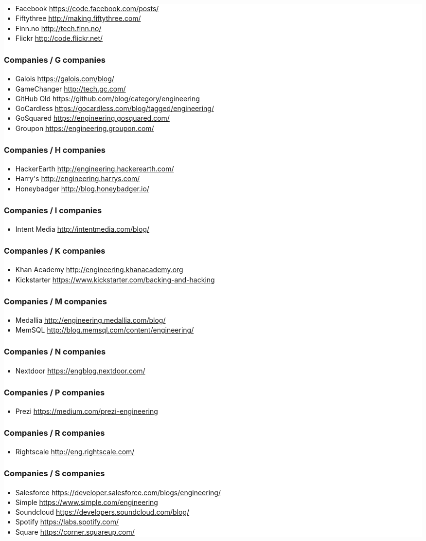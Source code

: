 *   Facebook <https://code.facebook.com/posts/>
*   Fiftythree <http://making.fiftythree.com/>
*   Finn.no <http://tech.finn.no/>
*   Flickr <http://code.flickr.net/>

### Companies / G companies

*   Galois <https://galois.com/blog/>
*   GameChanger <http://tech.gc.com/>
*   GitHub Old <https://github.com/blog/category/engineering>
*   GoCardless <https://gocardless.com/blog/tagged/engineering/>
*   GoSquared <https://engineering.gosquared.com/>
*   Groupon <https://engineering.groupon.com/>

### Companies / H companies

*   HackerEarth <http://engineering.hackerearth.com/>
*   Harry's <http://engineering.harrys.com/>
*   Honeybadger <http://blog.honeybadger.io/>

### Companies / I companies

*   Intent Media <http://intentmedia.com/blog/>

### Companies / K companies

*   Khan Academy <http://engineering.khanacademy.org>
*   Kickstarter <https://www.kickstarter.com/backing-and-hacking>

### Companies / M companies

*   Medallia <http://engineering.medallia.com/blog/>
*   MemSQL <http://blog.memsql.com/content/engineering/>

### Companies / N companies

*   Nextdoor <https://engblog.nextdoor.com/>

### Companies / P companies

*   Prezi <https://medium.com/prezi-engineering>

### Companies / R companies

*   Rightscale <http://eng.rightscale.com/>

### Companies / S companies

*   Salesforce <https://developer.salesforce.com/blogs/engineering/>
*   Simple <https://www.simple.com/engineering>
*   Soundcloud <https://developers.soundcloud.com/blog/>
*   Spotify <https://labs.spotify.com/>
*   Square <https://corner.squareup.com/>
